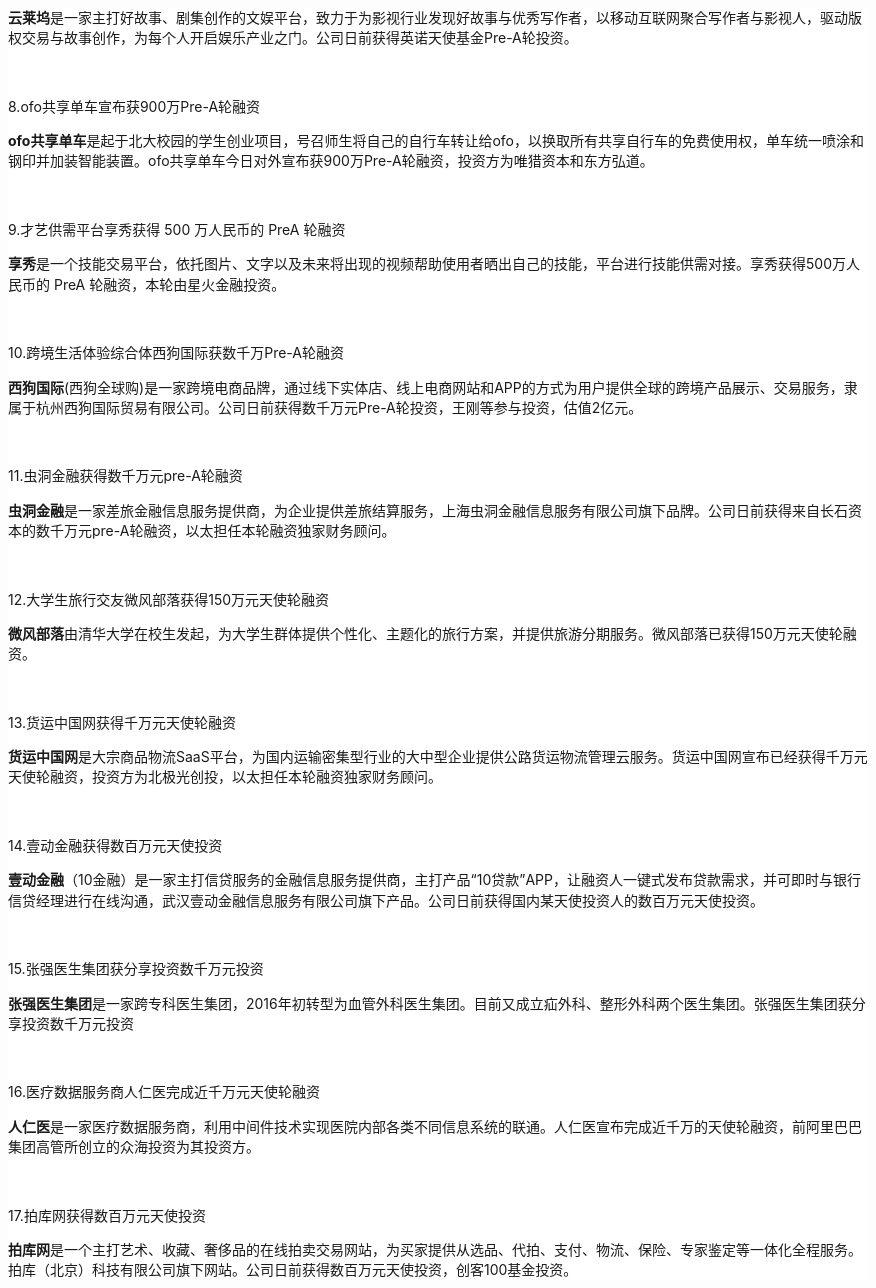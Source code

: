 **云莱坞**是一家主打好故事、剧集创作的文娱平台，致力于为影视行业发现好故事与优秀写作者，以移动互联网聚合写作者与影视人，驱动版权交易与故事创作，为每个人开启娱乐产业之门。公司日前获得英诺天使基金Pre-A轮投资。

&nbsp;

8.ofo共享单车宣布获900万Pre-A轮融资

**ofo共享单车**是起于北大校园的学生创业项目，号召师生将自己的自行车转让给ofo，以换取所有共享自行车的免费使用权，单车统一喷涂和钢印并加装智能装置。ofo共享单车今日对外宣布获900万Pre-A轮融资，投资方为唯猎资本和东方弘道。

&nbsp;

9.才艺供需平台享秀获得 500 万人民币的 PreA 轮融资

**享秀**是一个技能交易平台，依托图片、文字以及未来将出现的视频帮助使用者晒出自己的技能，平台进行技能供需对接。享秀获得500万人民币的 PreA 轮融资，本轮由星火金融投资。

&nbsp;

10.跨境生活体验综合体西狗国际获数千万Pre-A轮融资

**西狗国际**(西狗全球购)是一家跨境电商品牌，通过线下实体店、线上电商网站和APP的方式为用户提供全球的跨境产品展示、交易服务，隶属于杭州西狗国际贸易有限公司。公司日前获得数千万元Pre-A轮投资，王刚等参与投资，估值2亿元。

&nbsp;

11.虫洞金融获得数千万元pre-A轮融资

**虫洞金融**是一家差旅金融信息服务提供商，为企业提供差旅结算服务，上海虫洞金融信息服务有限公司旗下品牌。公司日前获得来自长石资本的数千万元pre-A轮融资，以太担任本轮融资独家财务顾问。

&nbsp;

12.大学生旅行交友微风部落获得150万元天使轮融资

**微风部落**由清华大学在校生发起，为大学生群体提供个性化、主题化的旅行方案，并提供旅游分期服务。微风部落已获得150万元天使轮融资。

&nbsp;

13.货运中国网获得千万元天使轮融资

**货运中国网**是大宗商品物流SaaS平台，为国内运输密集型行业的大中型企业提供公路货运物流管理云服务。货运中国网宣布已经获得千万元天使轮融资，投资方为北极光创投，以太担任本轮融资独家财务顾问。

&nbsp;

14.壹动金融获得数百万元天使投资

**壹动金融**（10金融）是一家主打信贷服务的金融信息服务提供商，主打产品“10贷款”APP，让融资人一键式发布贷款需求，并可即时与银行信贷经理进行在线沟通，武汉壹动金融信息服务有限公司旗下产品。公司日前获得国内某天使投资人的数百万元天使投资。

&nbsp;

15.张强医生集团获分享投资数千万元投资

**张强医生集团**是一家跨专科医生集团，2016年初转型为血管外科医生集团。目前又成立疝外科、整形外科两个医生集团。张强医生集团获分享投资数千万元投资

&nbsp;

16.医疗数据服务商人仁医完成近千万元天使轮融资

**人仁医**是一家医疗数据服务商，利用中间件技术实现医院内部各类不同信息系统的联通。人仁医宣布完成近千万的天使轮融资，前阿里巴巴集团高管所创立的众海投资为其投资方。

&nbsp;

17.拍库网获得数百万元天使投资

**拍库网**是一个主打艺术、收藏、奢侈品的在线拍卖交易网站，为买家提供从选品、代拍、支付、物流、保险、专家鉴定等一体化全程服务。拍库（北京）科技有限公司旗下网站。公司日前获得数百万元天使投资，创客100基金投资。
